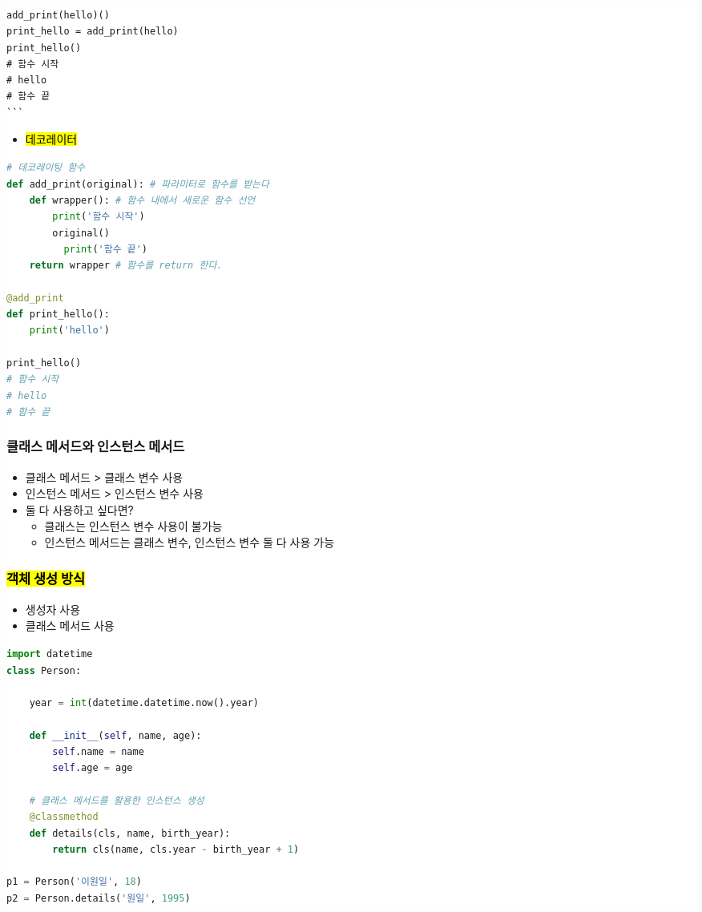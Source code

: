     add_print(hello)()
    print_hello = add_print(hello)
    print_hello()
    # 함수 시작
    # hello
    # 함수 끝
    ```
    

- <mark>데코레이터</mark>

```python
# 데코레이팅 함수
def add_print(original): # 파라미터로 함수를 받는다
    def wrapper(): # 함수 내에서 새로운 함수 선언
        print('함수 시작')
        original()
	      print('함수 끝')
    return wrapper # 함수를 return 한다.

@add_print
def print_hello():
    print('hello')

print_hello()
# 함수 시작
# hello
# 함수 끝
```

### 클래스 메서드와 인스턴스 메서드

- 클래스 메서드 > 클래스 변수 사용
- 인스턴스 메서드 > 인스턴스 변수 사용
- 둘 다 사용하고 싶다면?
    - 클래스는 인스턴스 변수 사용이 불가능
    - 인스턴스 메서드는 클래스 변수, 인스턴스 변수 둘 다 사용 가능

### <mark>객체 생성 방식</mark>
- 생성자 사용
- 클래스 메서드 사용
```python
import datetime
class Person:

    year = int(datetime.datetime.now().year)

    def __init__(self, name, age):
        self.name = name
        self.age = age
    
    # 클래스 메서드를 활용한 인스턴스 생성
    @classmethod
    def details(cls, name, birth_year):
        return cls(name, cls.year - birth_year + 1)

p1 = Person('이원일', 18)
p2 = Person.details('원일', 1995)
```
